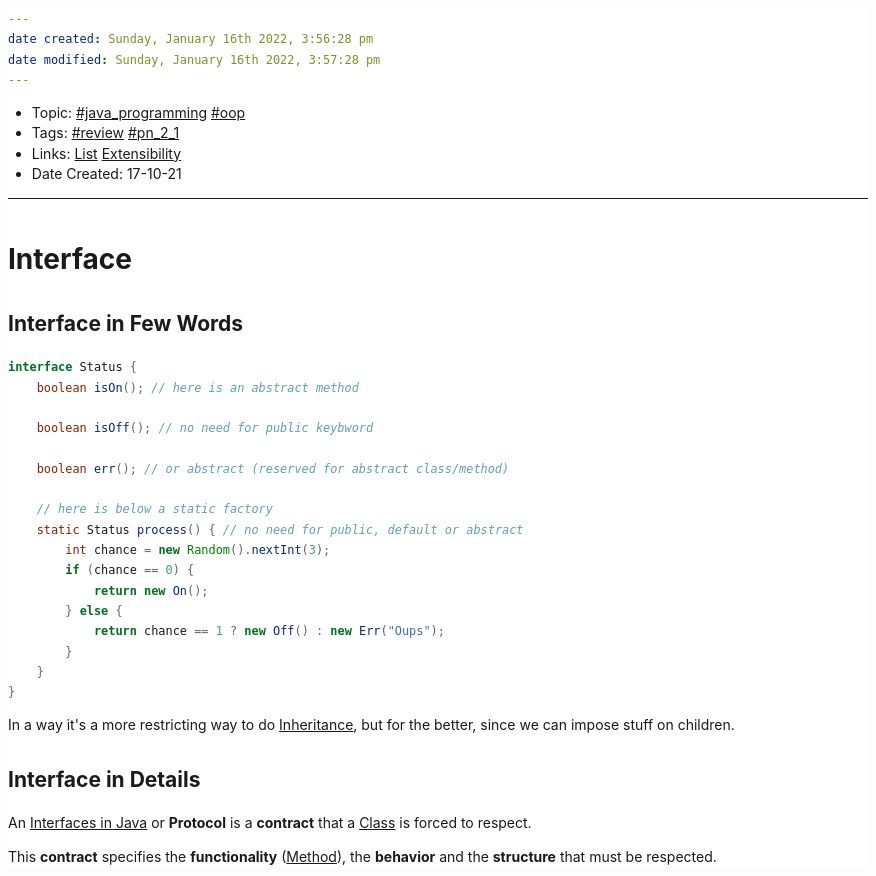 ```yaml
---
date created: Sunday, January 16th 2022, 3:56:28 pm
date modified: Sunday, January 16th 2022, 3:57:28 pm
---
```

- Topic: [#java_programming](https://publish.obsidian.md/#java_programming) [#oop](https://publish.obsidian.md/#oop)  
- Tags: [#review](https://publish.obsidian.md/#review) [#pn_2_1](https://publish.obsidian.md/#pn_2_1)  
- Links: [List](https://notes.xavierperret.dev/List) [Extensibility](https://notes.xavierperret.dev/Extensibility)  
- Date Created: 17-10-21

---

# Interface

## Interface in Few Words

```java
interface Status {
    boolean isOn(); // here is an abstract method

    boolean isOff(); // no need for public keybword

    boolean err(); // or abstract (reserved for abstract class/method)
    
    // here is below a static factory
    static Status process() { // no need for public, default or abstract
        int chance = new Random().nextInt(3);
        if (chance == 0) {
            return new On();
        } else {
            return chance == 1 ? new Off() : new Err("Oups");
        }
    }
}
```

In a way it's a more restricting way to do [Inheritance](https://notes.xavierperret.dev/Inheritance), but for the better, since we can impose stuff on children.

## Interface in Details

An [Interfaces in Java](https://notes.xavierperret.dev/Interfaces+in+Java) or **Protocol** is a **contract** that a [Class](https://notes.xavierperret.dev/Class) is forced to respect.  

This **contract** specifies the **functionality** ([Method](https://notes.xavierperret.dev/Method)), the **behavior** and the **structure** that must be respected.
